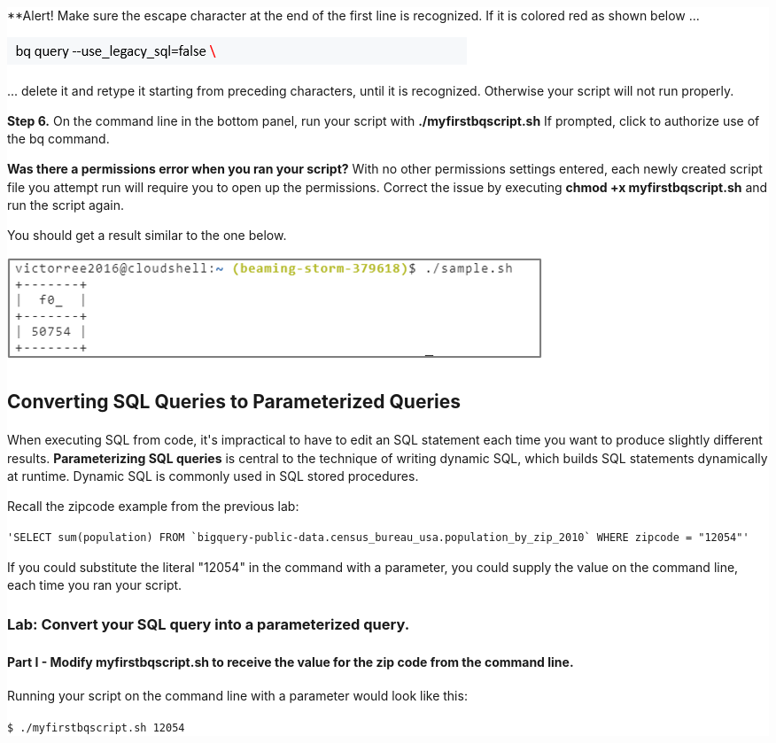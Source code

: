**Alert! 
Make sure the escape character at the end of the first line is recognized. If it is colored red as shown below ...

![](/assets/images/colored_red.png)

... delete it and retype it starting from preceding characters, until it is recognized. Otherwise your script will not run properly.

**Step 6.** On the command line in the bottom panel, run your script with **./myfirstbqscript.sh**  If prompted, click to authorize use of the bq command. 
 
**Was there a permissions error when you ran your script?** With no other permissions settings entered, each newly created script file you attempt run will require you to open up the permissions. Correct the issue by executing **chmod +x myfirstbqscript.sh** and run the script again. 

You should get a result similar to the one below. 

![](/assets/images/bq_sql_output_bd.png)


## Converting SQL Queries to Parameterized Queries 

When executing SQL from code, it's impractical to have to edit an SQL statement each time you want to produce slightly different results. 
**Parameterizing SQL queries** is central to the technique of writing dynamic SQL, which builds SQL statements dynamically at runtime. Dynamic SQL is commonly used in SQL stored procedures.  

Recall the zipcode example from the previous lab:

~~~~
'SELECT sum(population) FROM `bigquery-public-data.census_bureau_usa.population_by_zip_2010` WHERE zipcode = "12054"' 
~~~~

If you could substitute the literal "12054" in the command with a parameter, you could supply the value on the command line, each time you ran your script. 
 
### Lab: Convert your SQL query into a parameterized query.

#### Part I - Modify myfirstbqscript.sh to receive the value for the zip code from the command line. ####

Running your script on the command line with a parameter would look like this:

~~~
$ ./myfirstbqscript.sh 12054
~~~
